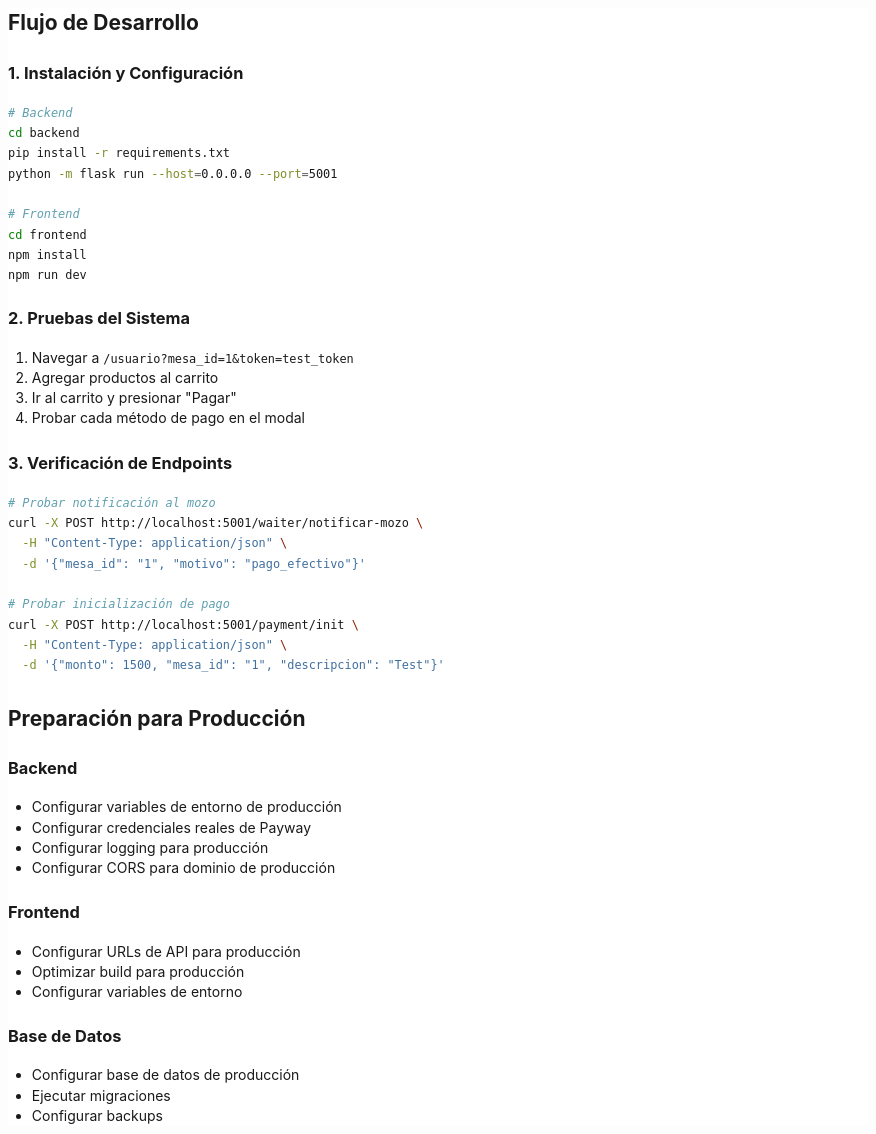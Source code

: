 ## Flujo de Desarrollo

### 1. Instalación y Configuración
```bash
# Backend
cd backend
pip install -r requirements.txt
python -m flask run --host=0.0.0.0 --port=5001

# Frontend
cd frontend
npm install
npm run dev
```

### 2. Pruebas del Sistema
1. Navegar a `/usuario?mesa_id=1&token=test_token`
2. Agregar productos al carrito
3. Ir al carrito y presionar "Pagar"
4. Probar cada método de pago en el modal

### 3. Verificación de Endpoints
```bash
# Probar notificación al mozo
curl -X POST http://localhost:5001/waiter/notificar-mozo \
  -H "Content-Type: application/json" \
  -d '{"mesa_id": "1", "motivo": "pago_efectivo"}'

# Probar inicialización de pago
curl -X POST http://localhost:5001/payment/init \
  -H "Content-Type: application/json" \
  -d '{"monto": 1500, "mesa_id": "1", "descripcion": "Test"}'
```

## Preparación para Producción

### Backend
- Configurar variables de entorno de producción
- Configurar credenciales reales de Payway
- Configurar logging para producción
- Configurar CORS para dominio de producción

### Frontend
- Configurar URLs de API para producción
- Optimizar build para producción
- Configurar variables de entorno

### Base de Datos
- Configurar base de datos de producción
- Ejecutar migraciones
- Configurar backups
